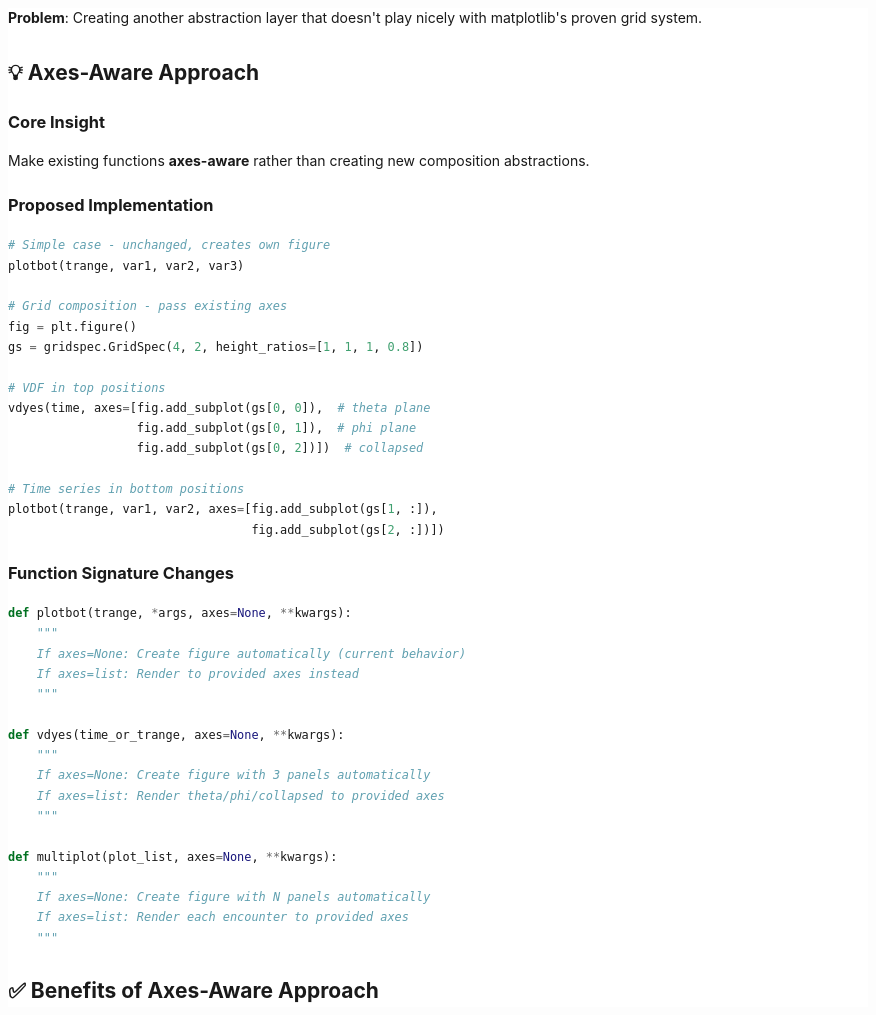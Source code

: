 **Problem**: Creating another abstraction layer that doesn't play nicely with matplotlib's proven grid system.

## 💡 **Axes-Aware Approach**

### Core Insight
Make existing functions **axes-aware** rather than creating new composition abstractions.

### Proposed Implementation
```python
# Simple case - unchanged, creates own figure
plotbot(trange, var1, var2, var3)

# Grid composition - pass existing axes  
fig = plt.figure()
gs = gridspec.GridSpec(4, 2, height_ratios=[1, 1, 1, 0.8])

# VDF in top positions
vdyes(time, axes=[fig.add_subplot(gs[0, 0]),  # theta plane
                  fig.add_subplot(gs[0, 1]),  # phi plane  
                  fig.add_subplot(gs[0, 2])])  # collapsed

# Time series in bottom positions  
plotbot(trange, var1, var2, axes=[fig.add_subplot(gs[1, :]), 
                                  fig.add_subplot(gs[2, :])])
```

### Function Signature Changes
```python
def plotbot(trange, *args, axes=None, **kwargs):
    """
    If axes=None: Create figure automatically (current behavior)
    If axes=list: Render to provided axes instead
    """
    
def vdyes(time_or_trange, axes=None, **kwargs):
    """
    If axes=None: Create figure with 3 panels automatically  
    If axes=list: Render theta/phi/collapsed to provided axes
    """
    
def multiplot(plot_list, axes=None, **kwargs):
    """
    If axes=None: Create figure with N panels automatically
    If axes=list: Render each encounter to provided axes
    """
```

## ✅ **Benefits of Axes-Aware Approach**
